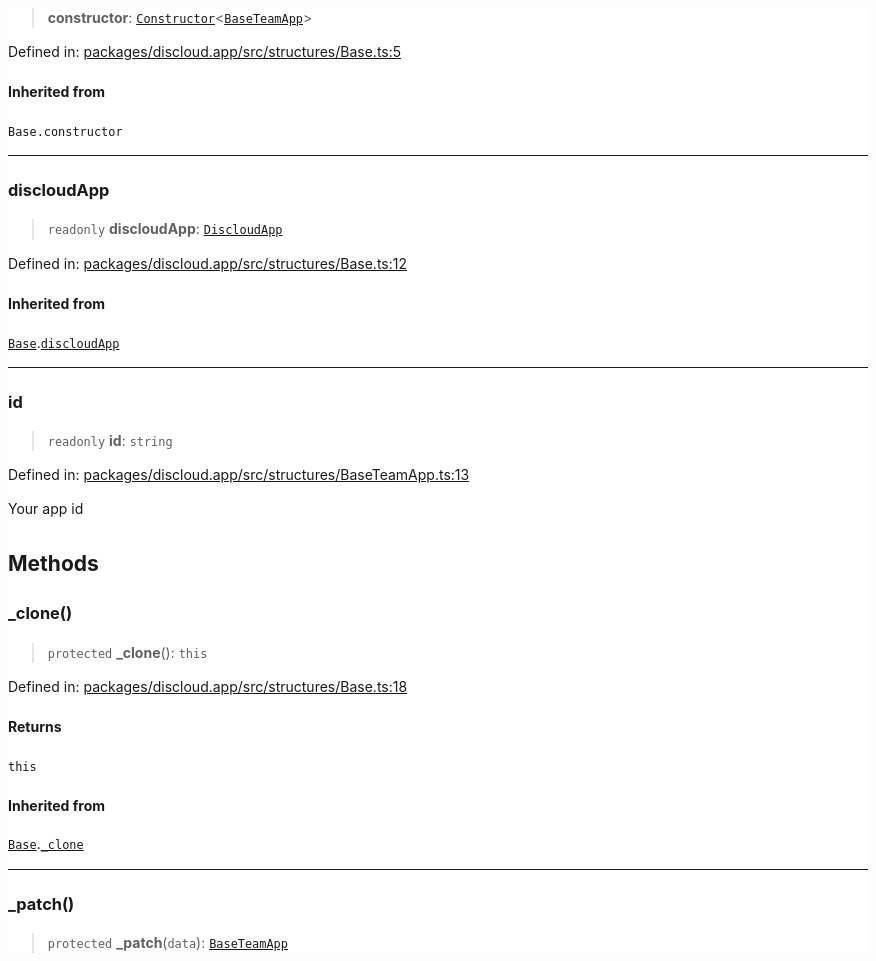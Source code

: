 > **constructor**: [`Constructor`](../interfaces/Constructor.md)\<[`BaseTeamApp`](BaseTeamApp.md)\>

Defined in: [packages/discloud.app/src/structures/Base.ts:5](https://github.com/discloud/discloud.app/blob/bfcb626f6315ac03eb36b36e57f162cd101e1996/packages/discloud.app/src/structures/Base.ts#L5)

#### Inherited from

`Base.constructor`

***

### discloudApp

> `readonly` **discloudApp**: [`DiscloudApp`](DiscloudApp.md)

Defined in: [packages/discloud.app/src/structures/Base.ts:12](https://github.com/discloud/discloud.app/blob/bfcb626f6315ac03eb36b36e57f162cd101e1996/packages/discloud.app/src/structures/Base.ts#L12)

#### Inherited from

[`Base`](Base.md).[`discloudApp`](Base.md#discloudapp-1)

***

### id

> `readonly` **id**: `string`

Defined in: [packages/discloud.app/src/structures/BaseTeamApp.ts:13](https://github.com/discloud/discloud.app/blob/bfcb626f6315ac03eb36b36e57f162cd101e1996/packages/discloud.app/src/structures/BaseTeamApp.ts#L13)

Your app id

## Methods

### \_clone()

> `protected` **\_clone**(): `this`

Defined in: [packages/discloud.app/src/structures/Base.ts:18](https://github.com/discloud/discloud.app/blob/bfcb626f6315ac03eb36b36e57f162cd101e1996/packages/discloud.app/src/structures/Base.ts#L18)

#### Returns

`this`

#### Inherited from

[`Base`](Base.md).[`_clone`](Base.md#_clone)

***

### \_patch()

> `protected` **\_patch**(`data`): [`BaseTeamApp`](BaseTeamApp.md)
